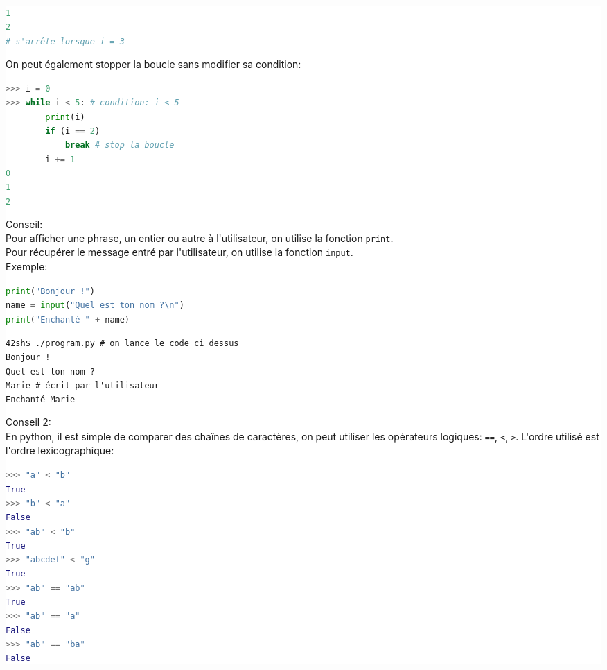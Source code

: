 ```python
1
2
# s'arrête lorsque i = 3
```
On peut également stopper la boucle sans modifier sa condition:
```python
>>> i = 0
>>> while i < 5: # condition: i < 5
        print(i)
        if (i == 2)
            break # stop la boucle
        i += 1
0
1
2
```

Conseil:  
Pour afficher une phrase, un entier ou autre à l'utilisateur, on utilise la
fonction `print`.  
Pour récupérer le message entré par l'utilisateur, on utilise la fonction
`input`.  
Exemple:
```python
print("Bonjour !")
name = input("Quel est ton nom ?\n")
print("Enchanté " + name)
```

```
42sh$ ./program.py # on lance le code ci dessus
Bonjour !
Quel est ton nom ?
Marie # écrit par l'utilisateur
Enchanté Marie
```


Conseil 2:  
En python, il est simple de comparer des chaînes de caractères, on peut
utiliser les opérateurs logiques: `==`, `<`, `>`. L'ordre utilisé est l'ordre
lexicographique:
```python
>>> "a" < "b"
True
>>> "b" < "a"
False
>>> "ab" < "b"
True
>>> "abcdef" < "g"
True
>>> "ab" == "ab"
True
>>> "ab" == "a"
False
>>> "ab" == "ba"
False
```
